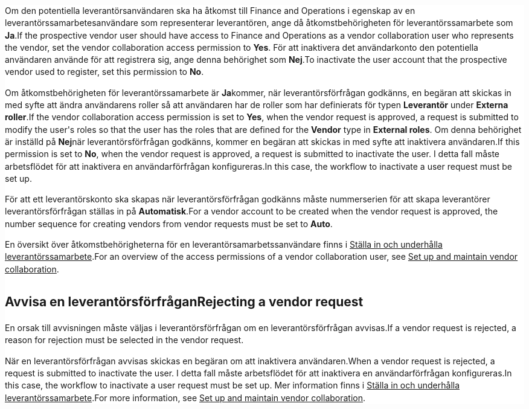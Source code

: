 <span data-ttu-id="c49f3-254">Om den potentiella leverantörsanvändaren ska ha åtkomst till Finance and Operations i egenskap av en leverantörssamarbetesanvändare som representerar leverantören, ange då åtkomstbehörigheten för leverantörssamarbete som **Ja**.</span><span class="sxs-lookup"><span data-stu-id="c49f3-254">If the prospective vendor user should have access to Finance and Operations as a vendor collaboration user who represents the vendor, set the vendor collaboration access permission to **Yes**.</span></span> <span data-ttu-id="c49f3-255">För att inaktivera det användarkonto den potentiella användaren använde för att registrera sig, ange denna behörighet som **Nej**.</span><span class="sxs-lookup"><span data-stu-id="c49f3-255">To inactivate the user account that the prospective vendor used to register, set this permission to **No**.</span></span>

<span data-ttu-id="c49f3-256">Om åtkomstbehörigheten för leverantörssamarbete är **Ja**kommer, när leverantörsförfrågan godkänns, en begäran att skickas in med syfte att ändra användarens roller så att användaren har de roller som har definierats för typen **Leverantör** under **Externa roller**.</span><span class="sxs-lookup"><span data-stu-id="c49f3-256">If the vendor collaboration access permission is set to **Yes**, when the vendor request is approved, a request is submitted to modify the user's roles so that the user has the roles that are defined for the **Vendor** type in **External roles**.</span></span> <span data-ttu-id="c49f3-257">Om denna behörighet är inställd på **Nej**när leverantörsförfrågan godkänns, kommer en begäran att skickas in med syfte att inaktivera användaren.</span><span class="sxs-lookup"><span data-stu-id="c49f3-257">If this permission is set to **No**, when the vendor request is approved, a request is submitted to inactivate the user.</span></span> <span data-ttu-id="c49f3-258">I detta fall måste arbetsflödet för att inaktivera en användarförfrågan konfigureras.</span><span class="sxs-lookup"><span data-stu-id="c49f3-258">In this case, the workflow to inactivate a user request must be set up.</span></span>

<span data-ttu-id="c49f3-259">För att ett leverantörskonto ska skapas när leverantörsförfrågan godkänns måste nummerserien för att skapa leverantörer leverantörsförfrågan ställas in på **Automatisk**.</span><span class="sxs-lookup"><span data-stu-id="c49f3-259">For a vendor account to be created when the vendor request is approved, the number sequence for creating vendors from vendor requests must be set to **Auto**.</span></span>

<span data-ttu-id="c49f3-260">En översikt över åtkomstbehörigheterna för en leverantörsamarbetssanvändare finns i [Ställa in och underhålla leverantörssamarbete](set-up-maintain-vendor-collaboration.md).</span><span class="sxs-lookup"><span data-stu-id="c49f3-260">For an overview of the access permissions of a vendor collaboration user, see [Set up and maintain vendor collaboration](set-up-maintain-vendor-collaboration.md).</span></span>

## <a name="rejecting-a-vendor-request"></a><span data-ttu-id="c49f3-261">Avvisa en leverantörsförfrågan</span><span class="sxs-lookup"><span data-stu-id="c49f3-261">Rejecting a vendor request</span></span>

<span data-ttu-id="c49f3-262">En orsak till avvisningen måste väljas i leverantörsförfrågan om en leverantörsförfrågan avvisas.</span><span class="sxs-lookup"><span data-stu-id="c49f3-262">If a vendor request is rejected, a reason for rejection must be selected in the vendor request.</span></span>

<span data-ttu-id="c49f3-263">När en leverantörsförfrågan avvisas skickas en begäran om att inaktivera användaren.</span><span class="sxs-lookup"><span data-stu-id="c49f3-263">When a vendor request is rejected, a request is submitted to inactivate the user.</span></span> <span data-ttu-id="c49f3-264">I detta fall måste arbetsflödet för att inaktivera en användarförfrågan konfigureras.</span><span class="sxs-lookup"><span data-stu-id="c49f3-264">In this case, the workflow to inactivate a user request must be set up.</span></span> <span data-ttu-id="c49f3-265">Mer information finns i [Ställa in och underhålla leverantörssamarbete](set-up-maintain-vendor-collaboration.md).</span><span class="sxs-lookup"><span data-stu-id="c49f3-265">For more information, see [Set up and maintain vendor collaboration](set-up-maintain-vendor-collaboration.md).</span></span>
